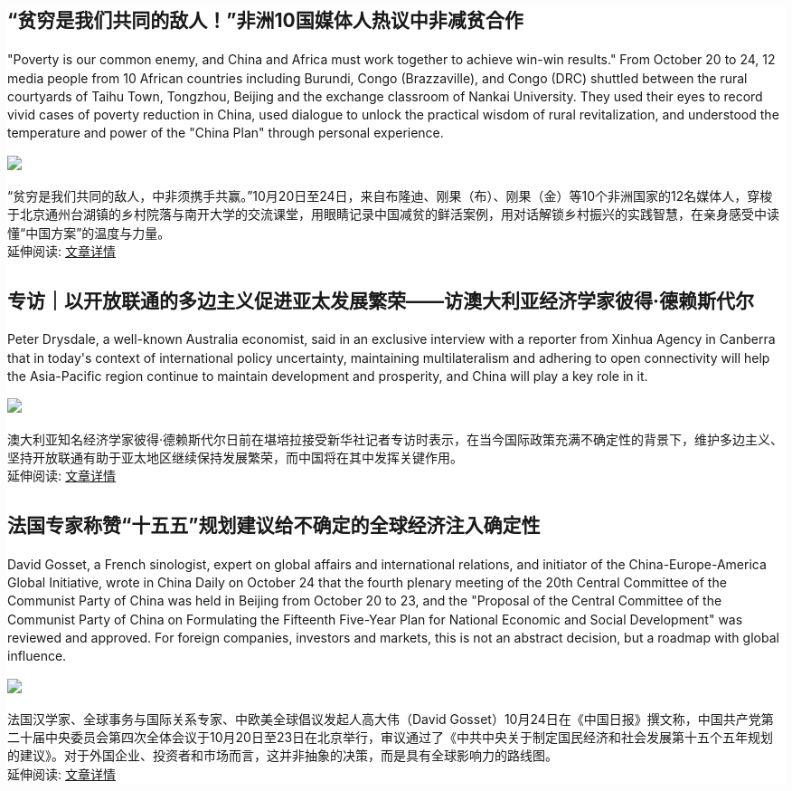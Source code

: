 <qrcode title="写在绿水青山间的答卷——西藏“十四五”生态文明建设巡礼" image="https://p1.img.cctvpic.com/photoworkspace/2025/10/27/2025102715334468202.png" />   

## “贫穷是我们共同的敌人！”非洲10国媒体人热议中非减贫合作   
"Poverty is our common enemy, and China and Africa must work together to achieve win-win results." From October 20 to 24, 12 media people from 10 African countries including Burundi, Congo (Brazzaville), and Congo (DRC) shuttled between the rural courtyards of Taihu Town, Tongzhou, Beijing and the exchange classroom of Nankai University. They used their eyes to record vivid cases of poverty reduction in China, used dialogue to unlock the practical wisdom of rural revitalization, and understood the temperature and power of the "China Plan" through personal experience.   

<img src="https://p5.img.cctvpic.com/photoworkspace/2025/10/27/2025102715321271893.jpg" />   

“贫穷是我们共同的敌人，中非须携手共赢。”10月20日至24日，来自布隆迪、刚果（布）、刚果（金）等10个非洲国家的12名媒体人，穿梭于北京通州台湖镇的乡村院落与南开大学的交流课堂，用眼睛记录中国减贫的鲜活案例，用对话解锁乡村振兴的实践智慧，在亲身感受中读懂“中国方案”的温度与力量。   
延伸阅读: [文章详情](https://news.cctv.com/2025/10/27/ARTI4d9svQg7nXdwkLvNQis5251027.shtml)   

<qrcode title="“贫穷是我们共同的敌人！”非洲10国媒体人热议中非减贫合作" image="https://p5.img.cctvpic.com/photoworkspace/2025/10/27/2025102715321271893.jpg" />   

## 专访｜以开放联通的多边主义促进亚太发展繁荣——访澳大利亚经济学家彼得·德赖斯代尔   
Peter Drysdale, a well-known Australia economist, said in an exclusive interview with a reporter from Xinhua Agency in Canberra that in today's context of international policy uncertainty, maintaining multilateralism and adhering to open connectivity will help the Asia-Pacific region continue to maintain development and prosperity, and China will play a key role in it.   

<img src="https://p5.img.cctvpic.com/photoworkspace/2025/10/27/2025102715303816792.jpg" />   

澳大利亚知名经济学家彼得·德赖斯代尔日前在堪培拉接受新华社记者专访时表示，在当今国际政策充满不确定性的背景下，维护多边主义、坚持开放联通有助于亚太地区继续保持发展繁荣，而中国将在其中发挥关键作用。   
延伸阅读: [文章详情](https://news.cctv.com/2025/10/27/ARTIA30knEVEK1zsBxErnvdO251027.shtml)   

<qrcode title="专访｜以开放联通的多边主义促进亚太发展繁荣——访澳大利亚经济学家彼得·德赖斯代尔" image="https://p5.img.cctvpic.com/photoworkspace/2025/10/27/2025102715303816792.jpg" />   

## 法国专家称赞“十五五”规划建议给不确定的全球经济注入确定性   
David Gosset, a French sinologist, expert on global affairs and international relations, and initiator of the China-Europe-America Global Initiative, wrote in China Daily on October 24 that the fourth plenary meeting of the 20th Central Committee of the Communist Party of China was held in Beijing from October 20 to 23, and the "Proposal of the Central Committee of the Communist Party of China on Formulating the Fifteenth Five-Year Plan for National Economic and Social Development" was reviewed and approved. For foreign companies, investors and markets, this is not an abstract decision, but a roadmap with global influence.   

<img src="https://p2.img.cctvpic.com/photoworkspace/2025/10/27/2025102715292636368.jpg" />   

法国汉学家、全球事务与国际关系专家、中欧美全球倡议发起人高大伟（David Gosset）10月24日在《中国日报》撰文称，中国共产党第二十届中央委员会第四次全体会议于10月20日至23日在北京举行，审议通过了《中共中央关于制定国民经济和社会发展第十五个五年规划的建议》。对于外国企业、投资者和市场而言，这并非抽象的决策，而是具有全球影响力的路线图。   
延伸阅读: [文章详情](https://news.cctv.com/2025/10/27/ARTIqDdSc0dOJUOkIKBM8lnC251027.shtml)   

<qrcode title="法国专家称赞“十五五”规划建议给不确定的全球经济注入确定性" image="https://p2.img.cctvpic.com/photoworkspace/2025/10/27/2025102715292636368.jpg" />   
